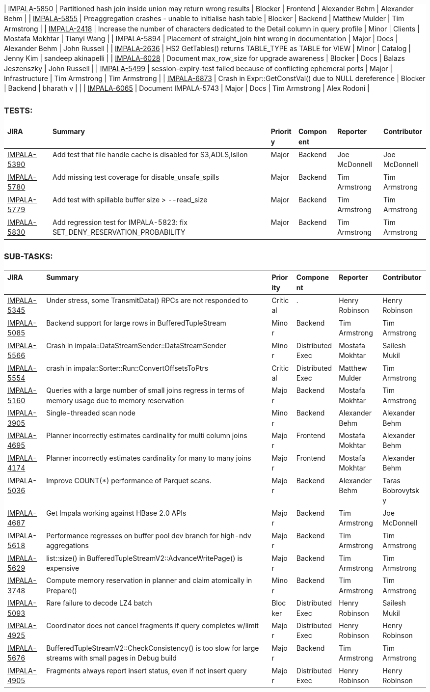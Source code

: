 | [IMPALA-5850](https://issues.apache.org/jira/browse/IMPALA-5850) | Partitioned hash join inside union may return wrong results |  Blocker | Frontend | Alexander Behm | Alexander Behm |
| [IMPALA-5855](https://issues.apache.org/jira/browse/IMPALA-5855) | Preaggregation crashes - unable to initialise hash table |  Blocker | Backend | Matthew Mulder | Tim Armstrong |
| [IMPALA-2418](https://issues.apache.org/jira/browse/IMPALA-2418) | Increase the number of characters dedicated to the Detail column in query profile |  Minor | Clients | Mostafa Mokhtar | Tianyi Wang |
| [IMPALA-5894](https://issues.apache.org/jira/browse/IMPALA-5894) | Placement of straight\_join hint wrong in documentation |  Major | Docs | Alexander Behm | John Russell |
| [IMPALA-2636](https://issues.apache.org/jira/browse/IMPALA-2636) | HS2 GetTables() returns TABLE\_TYPE as TABLE for VIEW |  Minor | Catalog | Jenny Kim | sandeep akinapelli |
| [IMPALA-6028](https://issues.apache.org/jira/browse/IMPALA-6028) | Document max\_row\_size for upgrade awareness |  Blocker | Docs | Balazs Jeszenszky | John Russell |
| [IMPALA-5499](https://issues.apache.org/jira/browse/IMPALA-5499) | session-expiry-test failed because of conflicting ephemeral ports |  Major | Infrastructure | Tim Armstrong | Tim Armstrong |
| [IMPALA-6873](https://issues.apache.org/jira/browse/IMPALA-6873) | Crash in Expr::GetConstVal() due to NULL dereference |  Blocker | Backend | bharath v |  |
| [IMPALA-6065](https://issues.apache.org/jira/browse/IMPALA-6065) | Document IMPALA-5743 |  Major | Docs | Tim Armstrong | Alex Rodoni |


### TESTS:

| JIRA | Summary | Priority | Component | Reporter | Contributor |
|:---- |:---- | :--- |:---- |:---- |:---- |
| [IMPALA-5390](https://issues.apache.org/jira/browse/IMPALA-5390) | Add test that file handle cache is disabled for S3,ADLS,Isilon |  Major | Backend | Joe McDonnell | Joe McDonnell |
| [IMPALA-5780](https://issues.apache.org/jira/browse/IMPALA-5780) | Add missing test coverage for disable\_unsafe\_spills |  Major | Backend | Tim Armstrong | Tim Armstrong |
| [IMPALA-5779](https://issues.apache.org/jira/browse/IMPALA-5779) | Add test with spillable buffer size \> --read\_size |  Major | Backend | Tim Armstrong | Tim Armstrong |
| [IMPALA-5830](https://issues.apache.org/jira/browse/IMPALA-5830) | Add regression test for IMPALA-5823: fix SET\_DENY\_RESERVATION\_PROBABILITY |  Major | Backend | Tim Armstrong | Tim Armstrong |


### SUB-TASKS:

| JIRA | Summary | Priority | Component | Reporter | Contributor |
|:---- |:---- | :--- |:---- |:---- |:---- |
| [IMPALA-5345](https://issues.apache.org/jira/browse/IMPALA-5345) | Under stress, some TransmitData() RPCs are not responded to |  Critical | . | Henry Robinson | Henry Robinson |
| [IMPALA-5085](https://issues.apache.org/jira/browse/IMPALA-5085) | Backend support for large rows in BufferedTupleStream |  Minor | Backend | Tim Armstrong | Tim Armstrong |
| [IMPALA-5566](https://issues.apache.org/jira/browse/IMPALA-5566) | Crash in impala::DataStreamSender::DataStreamSender |  Minor | Distributed Exec | Mostafa Mokhtar | Sailesh Mukil |
| [IMPALA-5554](https://issues.apache.org/jira/browse/IMPALA-5554) | crash in impala::Sorter::Run::ConvertOffsetsToPtrs |  Critical | Distributed Exec | Matthew Mulder | Tim Armstrong |
| [IMPALA-5160](https://issues.apache.org/jira/browse/IMPALA-5160) | Queries with a large number of small joins regress in terms of memory usage due to memory reservation |  Major | Backend | Mostafa Mokhtar | Tim Armstrong |
| [IMPALA-3905](https://issues.apache.org/jira/browse/IMPALA-3905) | Single-threaded scan node |  Minor | Backend | Alexander Behm | Alexander Behm |
| [IMPALA-4695](https://issues.apache.org/jira/browse/IMPALA-4695) | Planner incorrectly estimates cardinality for multi column joins |  Major | Frontend | Mostafa Mokhtar | Alexander Behm |
| [IMPALA-4174](https://issues.apache.org/jira/browse/IMPALA-4174) | Planner incorrectly estimates cardinality for many to many joins |  Major | Frontend | Mostafa Mokhtar | Alexander Behm |
| [IMPALA-5036](https://issues.apache.org/jira/browse/IMPALA-5036) | Improve COUNT(\*) performance of Parquet scans. |  Major | Backend | Alexander Behm | Taras Bobrovytsky |
| [IMPALA-4687](https://issues.apache.org/jira/browse/IMPALA-4687) | Get Impala working against HBase 2.0 APIs |  Major | Backend | Tim Armstrong | Joe McDonnell |
| [IMPALA-5618](https://issues.apache.org/jira/browse/IMPALA-5618) | Performance regresses on buffer pool dev branch for high-ndv aggregations |  Major | Backend | Tim Armstrong | Tim Armstrong |
| [IMPALA-5629](https://issues.apache.org/jira/browse/IMPALA-5629) | list::size() in BufferedTupleStreamV2::AdvanceWritePage() is expensive |  Major | Backend | Tim Armstrong | Tim Armstrong |
| [IMPALA-3748](https://issues.apache.org/jira/browse/IMPALA-3748) | Compute memory reservation in planner and claim atomically in Prepare() |  Minor | Backend | Tim Armstrong | Tim Armstrong |
| [IMPALA-5093](https://issues.apache.org/jira/browse/IMPALA-5093) | Rare failure to decode LZ4 batch |  Blocker | Distributed Exec | Henry Robinson | Sailesh Mukil |
| [IMPALA-4925](https://issues.apache.org/jira/browse/IMPALA-4925) | Coordinator does not cancel fragments if query completes w/limit |  Major | Distributed Exec | Henry Robinson | Henry Robinson |
| [IMPALA-5676](https://issues.apache.org/jira/browse/IMPALA-5676) | BufferedTupleStreamV2::CheckConsistency() is too slow for large streams with small pages in Debug build |  Major | Backend | Tim Armstrong | Tim Armstrong |
| [IMPALA-4905](https://issues.apache.org/jira/browse/IMPALA-4905) | Fragments always report insert status, even if not insert query |  Major | Distributed Exec | Henry Robinson | Henry Robinson |
